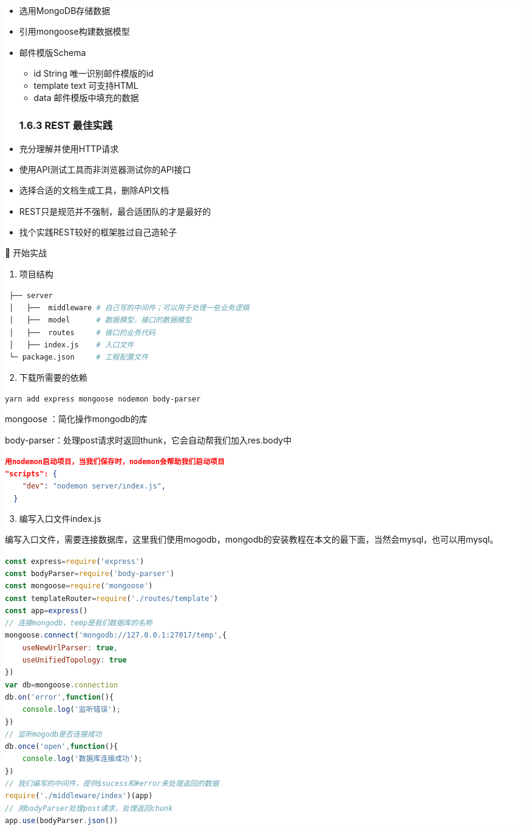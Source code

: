 - 选用MongoDB存储数据
- 引用mongoose构建数据模型

- 邮件模版Schema
  - id String 唯一识别邮件模版的id
  - template text 可支持HTML
  - data  邮件模版中填充的数据

  ### 1.6.3 REST 最佳实践

 - 充分理解并使用HTTP请求
 - 使用API测试工具而非浏览器测试你的API接口
 - 选择合适的文档生成工具，删除API文档
 - REST只是规范并不强制，最合适团队的才是最好的
 - 找个实践REST较好的框架胜过自己造轮子

🚀 开始实战

1. 项目结构

 ```bash
  ├── server    
  │   ├──  middleware # 自己写的中间件；可以用于处理一些业务逻辑
  │   ├──  model      # 数据模型，接口的数据模型
  │   ├──  routes     # 接口的业务代码
  │   ├── index.js    # 入口文件
  └─ package.json     # 工程配置文件                                     
 ```
 2. 下载所需要的依赖

`yarn add express mongoose nodemon body-parser`

mongoose ：简化操作mongodb的库

body-parser：处理post请求时返回thunk，它会自动帮我们加入res.body中

```json  
用nodemon启动项目，当我们保存时，nodemon会帮助我们启动项目
"scripts": {
    "dev": "nodemon server/index.js",
  }
```

3. 编写入口文件index.js

编写入口文件，需要连接数据库，这里我们使用mogodb，mongodb的安装教程在本文的最下面，当然会mysql，也可以用mysql。

```js
const express=require('express')
const bodyParser=require('body-parser')
const mongoose=require('mongoose')
const templateRouter=require('./routes/template')
const app=express()
// 连接mongodb，temp是我们数据库的名称
mongoose.connect('mongodb://127.0.0.1:27017/temp',{
    useNewUrlParser: true,
    useUnifiedTopology: true
})
var db=mongoose.connection
db.on('error',function(){
    console.log('监听错误');
})
// 监听mogodb是否连接成功
db.once('open',function(){
    console.log('数据库连接成功');
})
// 我们编写的中间件，提供$sucess和#error来处理返回的数据
require('./middleware/index')(app)
// 用bodyParser处理post请求，处理返回chunk
app.use(bodyParser.json())
```
